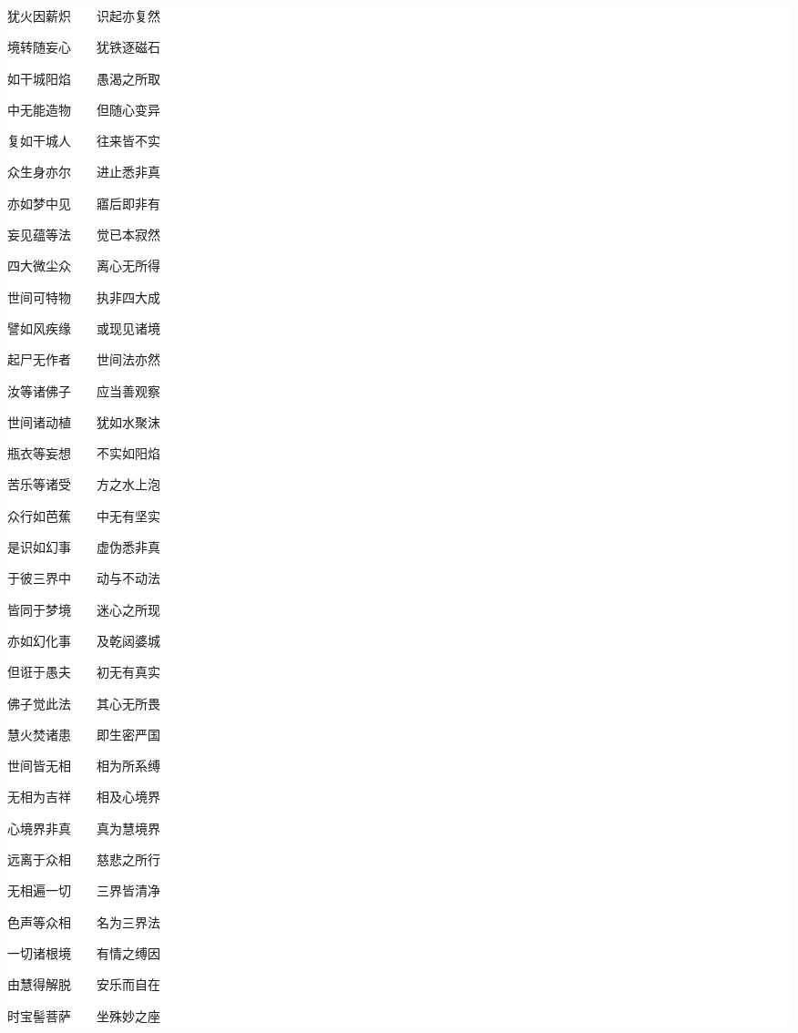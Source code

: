 犹火因薪炽　　识起亦复然  

境转随妄心　　犹铁逐磁石  

如干城阳焰　　愚渴之所取  

中无能造物　　但随心变异  

复如干城人　　往来皆不实  

众生身亦尔　　进止悉非真  

亦如梦中见　　寤后即非有  

妄见蕴等法　　觉已本寂然  

四大微尘众　　离心无所得  

世间可特物　　执非四大成  

譬如风疾缘　　或现见诸境  

起尸无作者　　世间法亦然  

汝等诸佛子　　应当善观察  

世间诸动植　　犹如水聚沫  

瓶衣等妄想　　不实如阳焰  

苦乐等诸受　　方之水上泡  

众行如芭蕉　　中无有坚实  

是识如幻事　　虚伪悉非真  

于彼三界中　　动与不动法  

皆同于梦境　　迷心之所现  

亦如幻化事　　及乾闼婆城  

但诳于愚夫　　初无有真实  

佛子觉此法　　其心无所畏  

慧火焚诸患　　即生密严国  

世间皆无相　　相为所系缚  

无相为吉祥　　相及心境界  

心境界非真　　真为慧境界  

远离于众相　　慈悲之所行  

无相遍一切　　三界皆清净  

色声等众相　　名为三界法  

一切诸根境　　有情之缚因  

由慧得解脱　　安乐而自在  

时宝髻菩萨　　坐殊妙之座  
